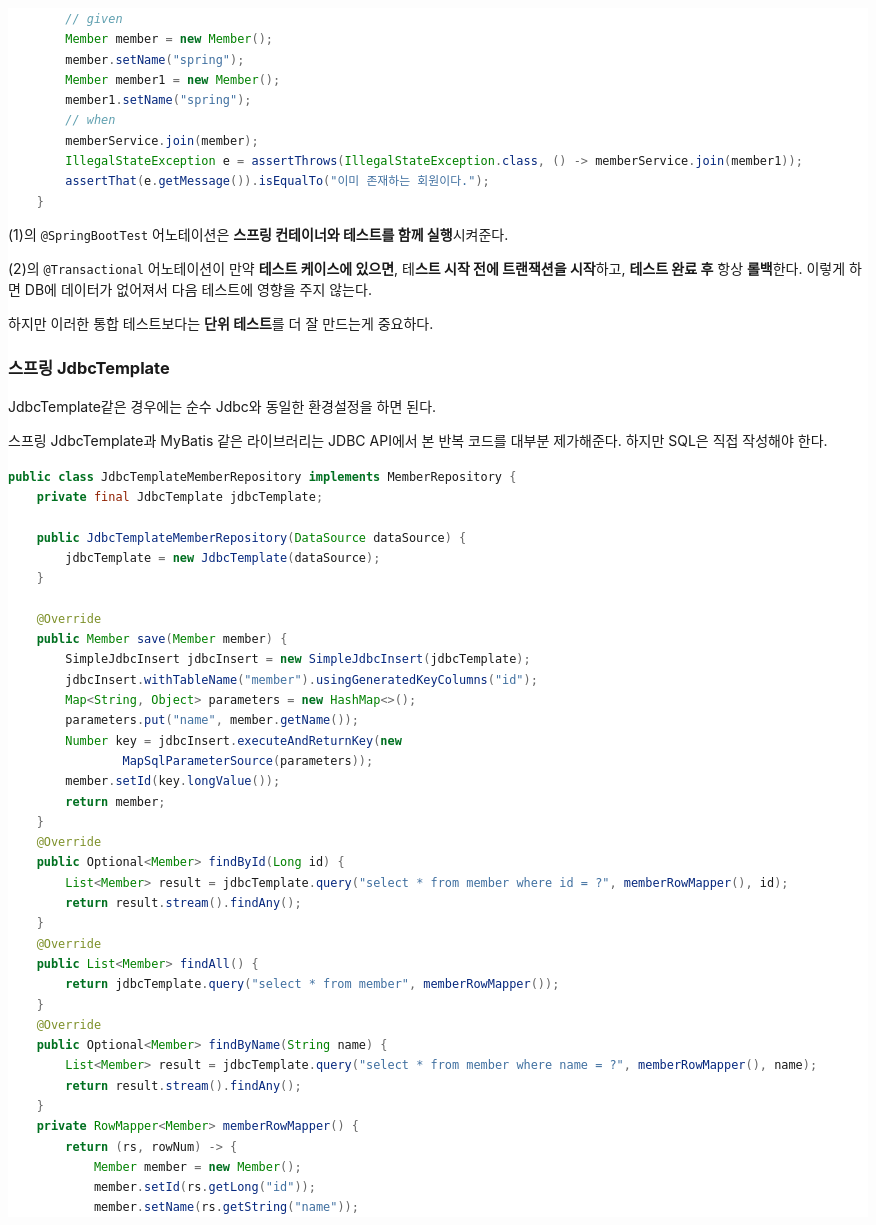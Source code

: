 ```java
        // given
        Member member = new Member();
        member.setName("spring");
        Member member1 = new Member();
        member1.setName("spring");
        // when
        memberService.join(member);
        IllegalStateException e = assertThrows(IllegalStateException.class, () -> memberService.join(member1));
        assertThat(e.getMessage()).isEqualTo("이미 존재하는 회원이다.");
    }
```

(1)의 `@SpringBootTest` 어노테이션은 **스프링 컨테이너와 테스트를 함께 실행**시켜준다.

(2)의 `@Transactional` 어노테이션이 만약 **테스트 케이스에 있으면**, 테**스트 시작 전에 트랜잭션을 시작**하고, **테스트 완료 후** 항상 **롤백**한다. 이렇게 하면 DB에 데이터가 없어져서 다음 테스트에 영향을 주지 않는다.

하지만 이러한 통합 테스트보다는 **단위 테스트**를 더 잘 만드는게 중요하다.

### 스프링 JdbcTemplate

JdbcTemplate같은 경우에는 순수 Jdbc와 동일한 환경설정을 하면 된다.

스프링 JdbcTemplate과 MyBatis 같은 라이브러리는 JDBC API에서 본 반복 코드를 대부분 제가해준다. 하지만 SQL은 직접 작성해야 한다.

```java
public class JdbcTemplateMemberRepository implements MemberRepository {
    private final JdbcTemplate jdbcTemplate;

    public JdbcTemplateMemberRepository(DataSource dataSource) {
        jdbcTemplate = new JdbcTemplate(dataSource);
    }

    @Override
    public Member save(Member member) {
        SimpleJdbcInsert jdbcInsert = new SimpleJdbcInsert(jdbcTemplate);
        jdbcInsert.withTableName("member").usingGeneratedKeyColumns("id");
        Map<String, Object> parameters = new HashMap<>();
        parameters.put("name", member.getName());
        Number key = jdbcInsert.executeAndReturnKey(new
                MapSqlParameterSource(parameters));
        member.setId(key.longValue());
        return member;
    }
    @Override
    public Optional<Member> findById(Long id) {
        List<Member> result = jdbcTemplate.query("select * from member where id = ?", memberRowMapper(), id);
        return result.stream().findAny();
    }
    @Override
    public List<Member> findAll() {
        return jdbcTemplate.query("select * from member", memberRowMapper());
    }
    @Override
    public Optional<Member> findByName(String name) {
        List<Member> result = jdbcTemplate.query("select * from member where name = ?", memberRowMapper(), name);
        return result.stream().findAny();
    }
    private RowMapper<Member> memberRowMapper() {
        return (rs, rowNum) -> {
            Member member = new Member();
            member.setId(rs.getLong("id"));
            member.setName(rs.getString("name"));
```